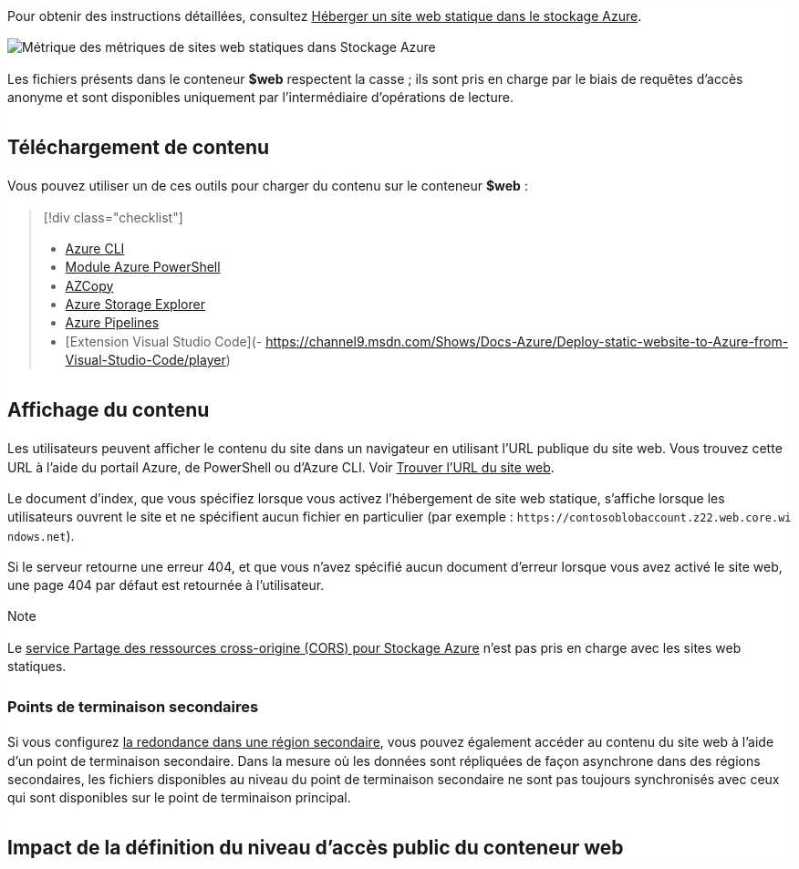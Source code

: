 Pour obtenir des instructions détaillées, consultez [Héberger un site web statique dans le stockage Azure](storage-blob-static-website-how-to.md).

![Métrique des métriques de sites web statiques dans Stockage Azure](./media/storage-blob-static-website/storage-blob-static-website-blob-container.png)

Les fichiers présents dans le conteneur **$web** respectent la casse ; ils sont pris en charge par le biais de requêtes d’accès anonyme et sont disponibles uniquement par l’intermédiaire d’opérations de lecture.

## <a name="uploading-content"></a>Téléchargement de contenu

Vous pouvez utiliser un de ces outils pour charger du contenu sur le conteneur **$web** :

> [!div class="checklist"]
> - [Azure CLI](storage-blob-static-website-how-to.md?tabs=azure-cli)
> - [Module Azure PowerShell](storage-blob-static-website-how-to.md?tabs=azure-powershell)
> - [AZCopy](../common/storage-use-azcopy-v10.md)
> - [Azure Storage Explorer](https://azure.microsoft.com/features/storage-explorer/)
> - [Azure Pipelines](https://azure.microsoft.com/services/devops/pipelines/)
> - [Extension Visual Studio Code](- https://channel9.msdn.com/Shows/Docs-Azure/Deploy-static-website-to-Azure-from-Visual-Studio-Code/player)

## <a name="viewing-content"></a>Affichage du contenu

Les utilisateurs peuvent afficher le contenu du site dans un navigateur en utilisant l’URL publique du site web. Vous trouvez cette URL à l’aide du portail Azure, de PowerShell ou d’Azure CLI. Voir [Trouver l’URL du site web](storage-blob-static-website-how-to.md#portal-find-url).

Le document d’index, que vous spécifiez lorsque vous activez l’hébergement de site web statique, s’affiche lorsque les utilisateurs ouvrent le site et ne spécifient aucun fichier en particulier (par exemple : `https://contosoblobaccount.z22.web.core.windows.net`).

Si le serveur retourne une erreur 404, et que vous n’avez spécifié aucun document d’erreur lorsque vous avez activé le site web, une page 404 par défaut est retournée à l’utilisateur.

> [!NOTE]
> Le [service Partage des ressources cross-origine (CORS) pour Stockage Azure](/rest/api/storageservices/cross-origin-resource-sharing--cors--support-for-the-azure-storage-services) n’est pas pris en charge avec les sites web statiques.

### <a name="secondary-endpoints"></a>Points de terminaison secondaires

Si vous configurez [la redondance dans une région secondaire](../common/storage-redundancy.md#redundancy-in-a-secondary-region), vous pouvez également accéder au contenu du site web à l’aide d’un point de terminaison secondaire. Dans la mesure où les données sont répliquées de façon asynchrone dans des régions secondaires, les fichiers disponibles au niveau du point de terminaison secondaire ne sont pas toujours synchronisés avec ceux qui sont disponibles sur le point de terminaison principal.

## <a name="impact-of-the-setting-the-public-access-level-of-the-web-container"></a>Impact de la définition du niveau d’accès public du conteneur web
